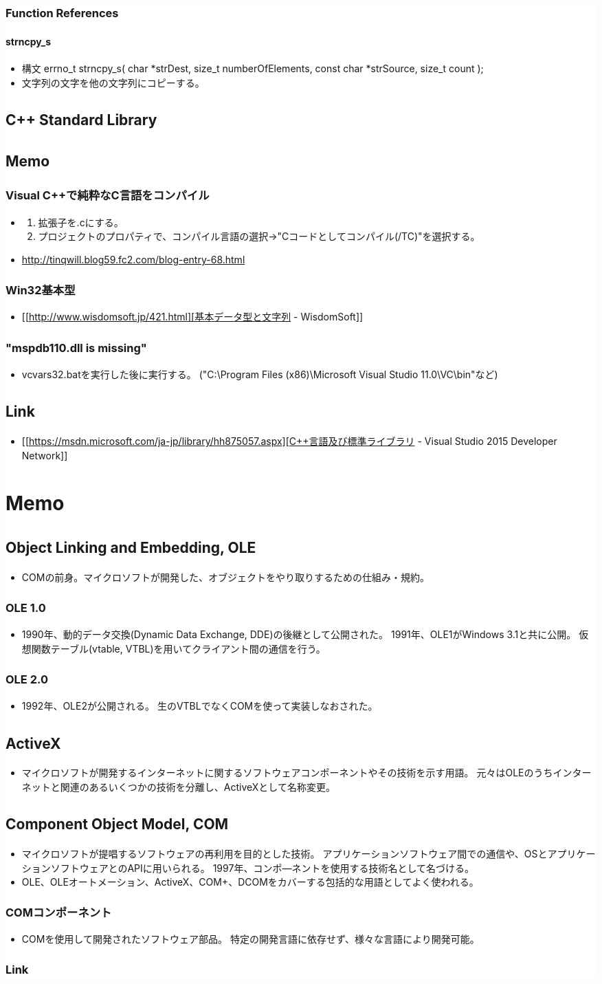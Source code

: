 ### Function References
#### strncpy_s
- 構文
  errno_t strncpy_s(
     char *strDest,
     size_t numberOfElements,
     const char *strSource,
     size_t count
  );
- 
  文字列の文字を他の文字列にコピーする。

## C++ Standard Library
## Memo
### Visual C++で純粋なC言語をコンパイル
- 
  1. 拡張子を.cにする。
  2. プロジェクトのプロパティで、コンパイル言語の選択→"Cコードとしてコンパイル(/TC)"を選択する。
     
- http://tinqwill.blog59.fc2.com/blog-entry-68.html
### Win32基本型
- [[http://www.wisdomsoft.jp/421.html][基本データ型と文字列 - WisdomSoft]]

### "mspdb110.dll is missing"
- vcvars32.batを実行した後に実行する。
  ("C:\Program Files (x86)\Microsoft Visual Studio 11.0\VC\bin"など)
## Link
- [[https://msdn.microsoft.com/ja-jp/library/hh875057.aspx][C++言語及び標準ライブラリ - Visual Studio 2015  Developer Network]]
# Memo
## Object Linking and Embedding, OLE
- COMの前身。マイクロソフトが開発した、オブジェクトをやり取りするための仕組み・規約。
### OLE 1.0
- 1990年、動的データ交換(Dynamic Data Exchange, DDE)の後継として公開された。
  1991年、OLE1がWindows 3.1と共に公開。
  仮想関数テーブル(vtable, VTBL)を用いてクライアント間の通信を行う。
### OLE 2.0
- 1992年、OLE2が公開される。
  生のVTBLでなくCOMを使って実装しなおされた。
## ActiveX
- マイクロソフトが開発するインターネットに関するソフトウェアコンポーネントやその技術を示す用語。
  元々はOLEのうちインターネットと関連のあるいくつかの技術を分離し、ActiveXとして名称変更。
## Component Object Model, COM
- マイクロソフトが提唱するソフトウェアの再利用を目的とした技術。
  アプリケーションソフトウェア間での通信や、OSとアプリケーションソフトウェアとのAPIに用いられる。
  1997年、コンポ―ネントを使用する技術名として名づける。
- OLE、OLEオートメーション、ActiveX、COM+、DCOMをカバーする包括的な用語としてよく使われる。
### COMコンポーネント
- COMを使用して開発されたソフトウェア部品。
  特定の開発言語に依存せず、様々な言語により開発可能。
### Link